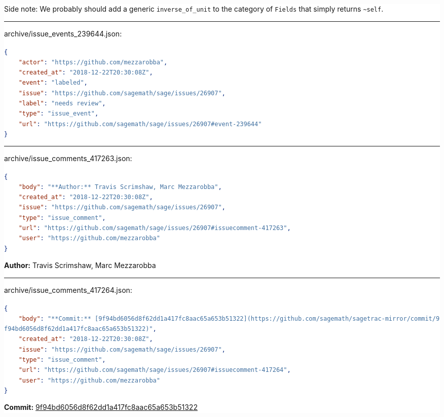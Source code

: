 Side note: We probably should add a generic `inverse_of_unit` to the category of `Fields` that simply returns `~self`.



---

archive/issue_events_239644.json:
```json
{
    "actor": "https://github.com/mezzarobba",
    "created_at": "2018-12-22T20:30:08Z",
    "event": "labeled",
    "issue": "https://github.com/sagemath/sage/issues/26907",
    "label": "needs review",
    "type": "issue_event",
    "url": "https://github.com/sagemath/sage/issues/26907#event-239644"
}
```



---

archive/issue_comments_417263.json:
```json
{
    "body": "**Author:** Travis Scrimshaw, Marc Mezzarobba",
    "created_at": "2018-12-22T20:30:08Z",
    "issue": "https://github.com/sagemath/sage/issues/26907",
    "type": "issue_comment",
    "url": "https://github.com/sagemath/sage/issues/26907#issuecomment-417263",
    "user": "https://github.com/mezzarobba"
}
```

**Author:** Travis Scrimshaw, Marc Mezzarobba



---

archive/issue_comments_417264.json:
```json
{
    "body": "**Commit:** [9f94bd6056d8f62dd1a417fc8aac65a653b51322](https://github.com/sagemath/sagetrac-mirror/commit/9f94bd6056d8f62dd1a417fc8aac65a653b51322)",
    "created_at": "2018-12-22T20:30:08Z",
    "issue": "https://github.com/sagemath/sage/issues/26907",
    "type": "issue_comment",
    "url": "https://github.com/sagemath/sage/issues/26907#issuecomment-417264",
    "user": "https://github.com/mezzarobba"
}
```

**Commit:** [9f94bd6056d8f62dd1a417fc8aac65a653b51322](https://github.com/sagemath/sagetrac-mirror/commit/9f94bd6056d8f62dd1a417fc8aac65a653b51322)
